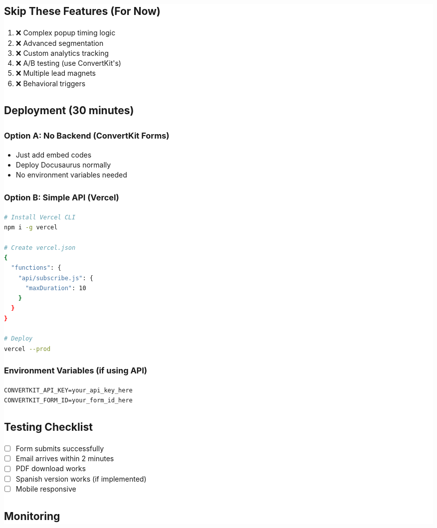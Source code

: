## Skip These Features (For Now)

1. ❌ Complex popup timing logic
2. ❌ Advanced segmentation
3. ❌ Custom analytics tracking
4. ❌ A/B testing (use ConvertKit's)
5. ❌ Multiple lead magnets
6. ❌ Behavioral triggers

## Deployment (30 minutes)

### Option A: No Backend (ConvertKit Forms)
- Just add embed codes
- Deploy Docusaurus normally
- No environment variables needed

### Option B: Simple API (Vercel)
```bash
# Install Vercel CLI
npm i -g vercel

# Create vercel.json
{
  "functions": {
    "api/subscribe.js": {
      "maxDuration": 10
    }
  }
}

# Deploy
vercel --prod
```

### Environment Variables (if using API)
```
CONVERTKIT_API_KEY=your_api_key_here
CONVERTKIT_FORM_ID=your_form_id_here
```

## Testing Checklist

- [ ] Form submits successfully
- [ ] Email arrives within 2 minutes
- [ ] PDF download works
- [ ] Spanish version works (if implemented)
- [ ] Mobile responsive

## Monitoring
